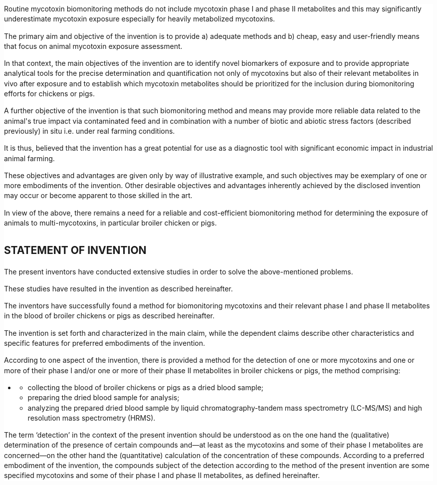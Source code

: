 Routine mycotoxin biomonitoring methods do not include mycotoxin phase I and phase II metabolites and this may significantly underestimate mycotoxin exposure especially for heavily metabolized mycotoxins.

The primary aim and objective of the invention is to provide a) adequate methods and b) cheap, easy and user-friendly means that focus on animal mycotoxin exposure assessment.

In that context, the main objectives of the invention are to identify novel biomarkers of exposure and to provide appropriate analytical tools for the precise determination and quantification not only of mycotoxins but also of their relevant metabolites in vivo after exposure and to establish which mycotoxin metabolites should be prioritized for the inclusion during biomonitoring efforts for chickens or pigs.

A further objective of the invention is that such biomonitoring method and means may provide more reliable data related to the animal's true impact via contaminated feed and in combination with a number of biotic and abiotic stress factors (described previously) in situ i.e. under real farming conditions.

It is thus, believed that the invention has a great potential for use as a diagnostic tool with significant economic impact in industrial animal farming.

These objectives and advantages are given only by way of illustrative example, and such objectives may be exemplary of one or more embodiments of the invention. Other desirable objectives and advantages inherently achieved by the disclosed invention may occur or become apparent to those skilled in the art.

In view of the above, there remains a need for a reliable and cost-efficient biomonitoring method for determining the exposure of animals to multi-mycotoxins, in particular broiler chicken or pigs.

## STATEMENT OF INVENTION

The present inventors have conducted extensive studies in order to solve the above-mentioned problems.

These studies have resulted in the invention as described hereinafter.

The inventors have successfully found a method for biomonitoring mycotoxins and their relevant phase I and phase II metabolites in the blood of broiler chickens or pigs as described hereinafter.

The invention is set forth and characterized in the main claim, while the dependent claims describe other characteristics and specific features for preferred embodiments of the invention.

According to one aspect of the invention, there is provided a method for the detection of one or more mycotoxins and one or more of their phase I and/or one or more of their phase II metabolites in broiler chickens or pigs, the method comprising:


- - collecting the blood of broiler chickens or pigs as a dried blood
    sample;
  - preparing the dried blood sample for analysis;
  - analyzing the prepared dried blood sample by liquid
    chromatography-tandem mass spectrometry (LC-MS/MS) and high
    resolution mass spectrometry (HRMS).

The term ‘detection’ in the context of the present invention should be understood as on the one hand the (qualitative) determination of the presence of certain compounds and—at least as the mycotoxins and some of their phase I metabolites are concerned—on the other hand the (quantitative) calculation of the concentration of these compounds. According to a preferred embodiment of the invention, the compounds subject of the detection according to the method of the present invention are some specified mycotoxins and some of their phase I and phase II metabolites, as defined hereinafter.
